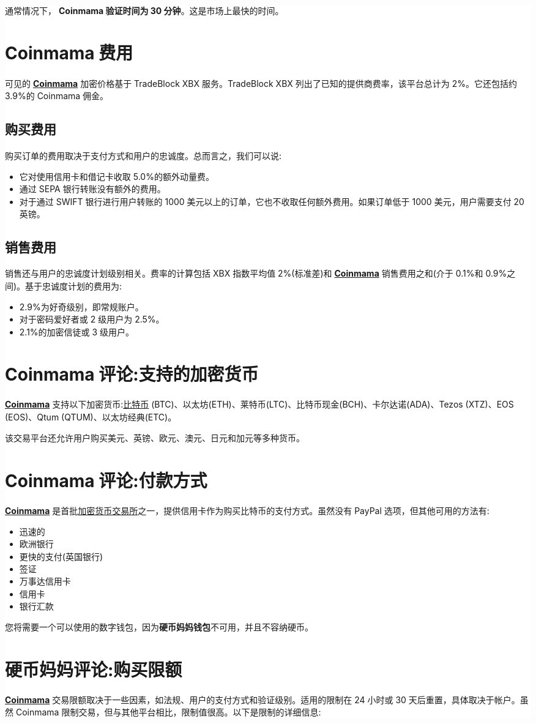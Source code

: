 通常情况下， **Coinmama 验证时间为 30 分钟**。这是市场上最快的时间。

# Coinmama 费用

可见的 [**Coinmama**](https://blog.coincodecap.com/go/coinmama) 加密价格基于 TradeBlock XBX 服务。TradeBlock XBX 列出了已知的提供商费率，该平台总计为 2%。它还包括约 3.9%的 Coinmama 佣金。

## 购买费用

购买订单的费用取决于支付方式和用户的忠诚度。总而言之，我们可以说:

*   它对使用信用卡和借记卡收取 5.0%的额外动量费。
*   通过 SEPA 银行转账没有额外的费用。
*   对于通过 SWIFT 银行进行用户转账的 1000 美元以上的订单，它也不收取任何额外费用。如果订单低于 1000 美元，用户需要支付 20 英镑。

## 销售费用

销售还与用户的忠诚度计划级别相关。费率的计算包括 XBX 指数平均值 2%(标准差)和 [**Coinmama**](https://blog.coincodecap.com/go/coinmama) 销售费用之和(介于 0.1%和 0.9%之间)。基于忠诚度计划的费用为:

*   2.9%为好奇级别，即常规账户。
*   对于密码爱好者或 2 级用户为 2.5%。
*   2.1%的加密信徒或 3 级用户。

# Coinmama 评论:支持的加密货币

[**Coinmama**](https://blog.coincodecap.com/go/coinmama) 支持以下加密货币:[比特币](https://blog.coincodecap.com/a-candid-explanation-of-bitcoin) (BTC)、以太坊(ETH)、莱特币(LTC)、比特币现金(BCH)、卡尔达诺(ADA)、Tezos (XTZ)、EOS (EOS)、Qtum (QTUM)、以太坊经典(ETC)。

该交易平台还允许用户购买美元、英镑、欧元、澳元、日元和加元等多种货币。

# Coinmama 评论:付款方式

[**Coinmama**](https://blog.coincodecap.com/go/coinmama) 是首批[加密货币交易所](https://blog.coincodecap.com/go/crypto-exchange)之一，提供信用卡作为购买比特币的支付方式。虽然没有 PayPal 选项，但其他可用的方法有:

*   迅速的
*   欧洲银行
*   更快的支付(英国银行)
*   签证
*   万事达信用卡
*   信用卡
*   银行汇款

您将需要一个可以使用的数字钱包，因为**硬币妈妈钱包**不可用，并且不容纳硬币。

# 硬币妈妈评论:购买限额

[**Coinmama**](https://blog.coincodecap.com/go/coinmama) 交易限额取决于一些因素，如法规、用户的支付方式和验证级别。适用的限制在 24 小时或 30 天后重置，具体取决于帐户。虽然 Coinmama 限制交易，但与其他平台相比，限制值很高。以下是限制的详细信息:
